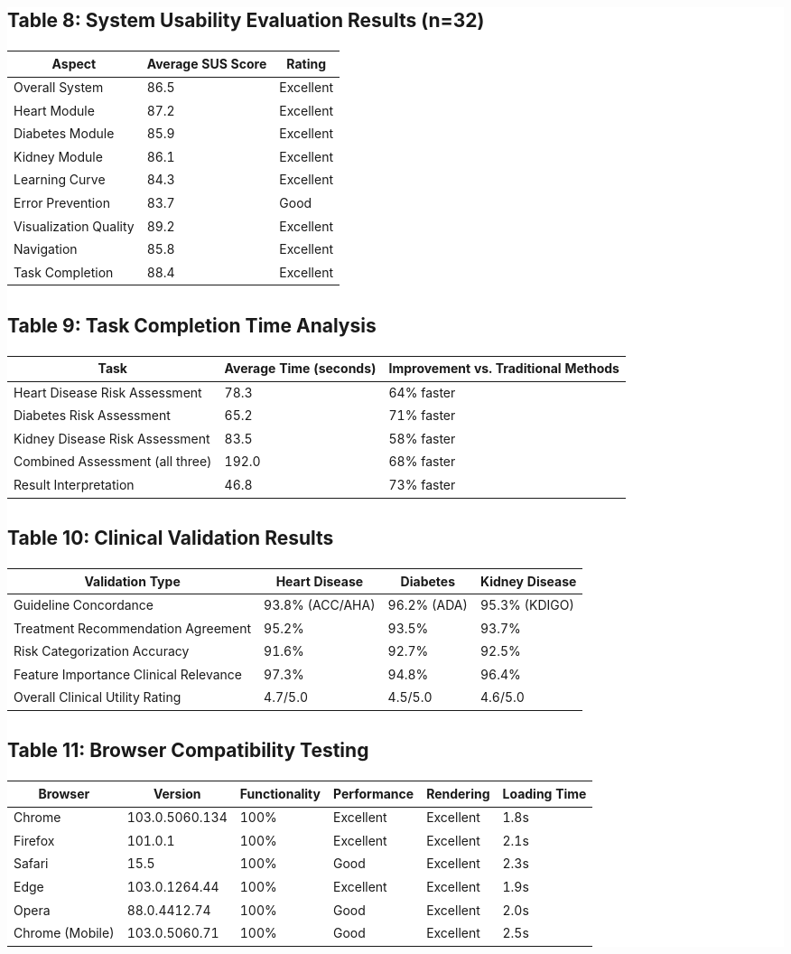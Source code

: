 ## Table 8: System Usability Evaluation Results (n=32)

| Aspect                | Average SUS Score | Rating    |
|-----------------------|-------------------|-----------|
| Overall System        | 86.5              | Excellent |
| Heart Module          | 87.2              | Excellent |
| Diabetes Module       | 85.9              | Excellent |
| Kidney Module         | 86.1              | Excellent |
| Learning Curve        | 84.3              | Excellent |
| Error Prevention      | 83.7              | Good      |
| Visualization Quality | 89.2              | Excellent |
| Navigation            | 85.8              | Excellent |
| Task Completion       | 88.4              | Excellent |

## Table 9: Task Completion Time Analysis

| Task                            | Average Time (seconds) | Improvement vs. Traditional Methods |
|---------------------------------|------------------------|-------------------------------------|
| Heart Disease Risk Assessment   | 78.3                   | 64% faster                          |
| Diabetes Risk Assessment        | 65.2                   | 71% faster                          |
| Kidney Disease Risk Assessment  | 83.5                   | 58% faster                          |
| Combined Assessment (all three) | 192.0                  | 68% faster                          |
| Result Interpretation           | 46.8                   | 73% faster                          |

## Table 10: Clinical Validation Results

| Validation Type                       | Heart Disease | Diabetes    | Kidney Disease |
|--------------------------------------|---------------|-------------|----------------|
| Guideline Concordance                | 93.8% (ACC/AHA) | 96.2% (ADA) | 95.3% (KDIGO)  |
| Treatment Recommendation Agreement   | 95.2%         | 93.5%       | 93.7%          |
| Risk Categorization Accuracy         | 91.6%         | 92.7%       | 92.5%          |
| Feature Importance Clinical Relevance | 97.3%         | 94.8%       | 96.4%          |
| Overall Clinical Utility Rating      | 4.7/5.0       | 4.5/5.0     | 4.6/5.0        |

## Table 11: Browser Compatibility Testing

| Browser             | Version       | Functionality | Performance | Rendering | Loading Time |
|---------------------|---------------|--------------|-------------|-----------|--------------|
| Chrome              | 103.0.5060.134 | 100%         | Excellent   | Excellent | 1.8s         |
| Firefox             | 101.0.1       | 100%         | Excellent   | Excellent | 2.1s         |
| Safari              | 15.5          | 100%         | Good        | Excellent | 2.3s         |
| Edge                | 103.0.1264.44 | 100%         | Excellent   | Excellent | 1.9s         |
| Opera               | 88.0.4412.74  | 100%         | Good        | Excellent | 2.0s         |
| Chrome (Mobile)     | 103.0.5060.71 | 100%         | Good        | Excellent | 2.5s         |